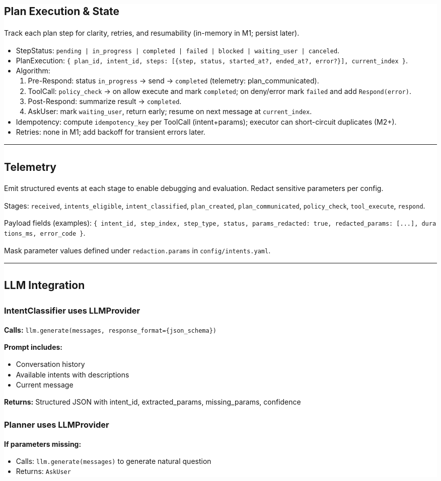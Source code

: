
## Plan Execution & State

Track each plan step for clarity, retries, and resumability (in-memory in M1; persist later).

- StepStatus: `pending | in_progress | completed | failed | blocked | waiting_user | canceled`.
- PlanExecution: `{ plan_id, intent_id, steps: [{step, status, started_at?, ended_at?, error?}], current_index }`.
- Algorithm:
  1) Pre-Respond: status `in_progress` → send → `completed` (telemetry: plan_communicated).
  2) ToolCall: `policy_check` → on allow execute and mark `completed`; on deny/error mark `failed` and add `Respond(error)`.
  3) Post-Respond: summarize result → `completed`.
  4) AskUser: mark `waiting_user`, return early; resume on next message at `current_index`.
- Idempotency: compute `idempotency_key` per ToolCall (intent+params); executor can short-circuit duplicates (M2+).
- Retries: none in M1; add backoff for transient errors later.

---

## Telemetry

Emit structured events at each stage to enable debugging and evaluation. Redact sensitive parameters per config.

Stages: `received`, `intents_eligible`, `intent_classified`, `plan_created`, `plan_communicated`, `policy_check`, `tool_execute`, `respond`.

Payload fields (examples): `{ intent_id, step_index, step_type, status, params_redacted: true, redacted_params: [...], durations_ms, error_code }`.

Mask parameter values defined under `redaction.params` in `config/intents.yaml`.

---

## LLM Integration

### IntentClassifier uses LLMProvider

**Calls:** `llm.generate(messages, response_format={json_schema})`

**Prompt includes:**
- Conversation history
- Available intents with descriptions
- Current message

**Returns:** Structured JSON with intent_id, extracted_params, missing_params, confidence

### Planner uses LLMProvider

**If parameters missing:**
- Calls: `llm.generate(messages)` to generate natural question
- Returns: `AskUser`
